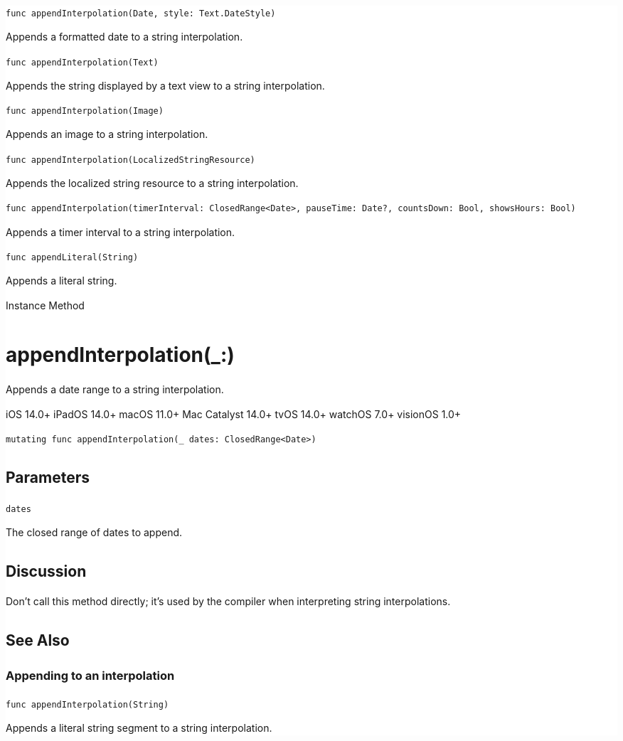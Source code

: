 `func appendInterpolation(Date, style: Text.DateStyle)`

Appends a formatted date to a string interpolation.

`func appendInterpolation(Text)`

Appends the string displayed by a text view to a string interpolation.

`func appendInterpolation(Image)`

Appends an image to a string interpolation.

`func appendInterpolation(LocalizedStringResource)`

Appends the localized string resource to a string interpolation.

`func appendInterpolation(timerInterval: ClosedRange<Date>, pauseTime: Date?,
countsDown: Bool, showsHours: Bool)`

Appends a timer interval to a string interpolation.

`func appendLiteral(String)`

Appends a literal string.

Instance Method

# appendInterpolation(_:)

Appends a date range to a string interpolation.

iOS 14.0+  iPadOS 14.0+  macOS 11.0+  Mac Catalyst 14.0+  tvOS 14.0+  watchOS
7.0+  visionOS 1.0+

    
    
    mutating func appendInterpolation(_ dates: ClosedRange<Date>)

##  Parameters

`dates`

    

The closed range of dates to append.

## Discussion

Don’t call this method directly; it’s used by the compiler when interpreting
string interpolations.

## See Also

### Appending to an interpolation

`func appendInterpolation(String)`

Appends a literal string segment to a string interpolation.
